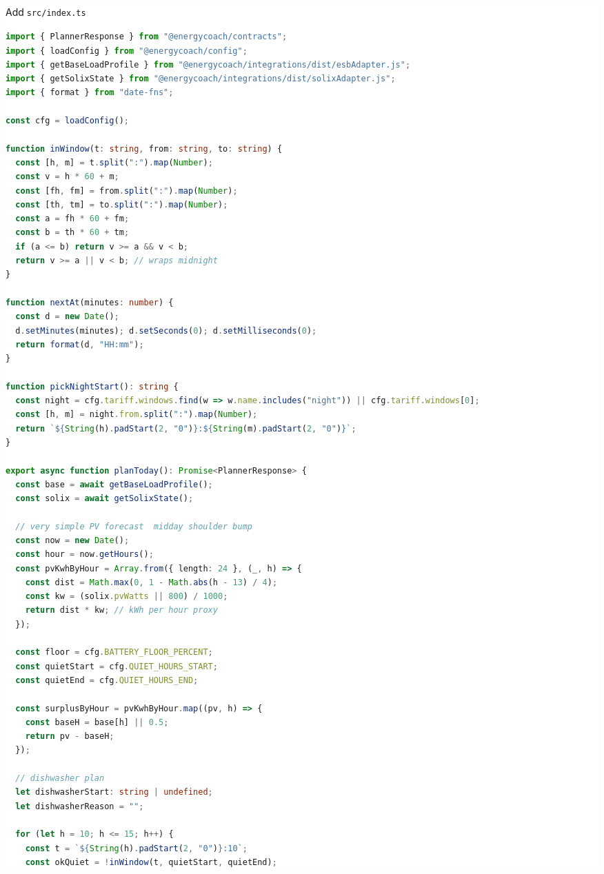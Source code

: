 Add `src/index.ts`

```ts
import { PlannerResponse } from "@energycoach/contracts";
import { loadConfig } from "@energycoach/config";
import { getBaseLoadProfile } from "@energycoach/integrations/dist/esbAdapter.js";
import { getSolixState } from "@energycoach/integrations/dist/solixAdapter.js";
import { format } from "date-fns";

const cfg = loadConfig();

function inWindow(t: string, from: string, to: string) {
  const [h, m] = t.split(":").map(Number);
  const v = h * 60 + m;
  const [fh, fm] = from.split(":").map(Number);
  const [th, tm] = to.split(":").map(Number);
  const a = fh * 60 + fm;
  const b = th * 60 + tm;
  if (a <= b) return v >= a && v < b;
  return v >= a || v < b; // wraps midnight
}

function nextAt(minutes: number) {
  const d = new Date();
  d.setMinutes(minutes); d.setSeconds(0); d.setMilliseconds(0);
  return format(d, "HH:mm");
}

function pickNightStart(): string {
  const night = cfg.tariff.windows.find(w => w.name.includes("night")) || cfg.tariff.windows[0];
  const [h, m] = night.from.split(":").map(Number);
  return `${String(h).padStart(2, "0")}:${String(m).padStart(2, "0")}`;
}

export async function planToday(): Promise<PlannerResponse> {
  const base = await getBaseLoadProfile();
  const solix = await getSolixState();

  // very simple PV forecast  midday shoulder bump
  const now = new Date();
  const hour = now.getHours();
  const pvKwhByHour = Array.from({ length: 24 }, (_, h) => {
    const dist = Math.max(0, 1 - Math.abs(h - 13) / 4);
    const kw = (solix.pvWatts || 800) / 1000;
    return dist * kw; // kWh per hour proxy
  });

  const floor = cfg.BATTERY_FLOOR_PERCENT;
  const quietStart = cfg.QUIET_HOURS_START;
  const quietEnd = cfg.QUIET_HOURS_END;

  const surplusByHour = pvKwhByHour.map((pv, h) => {
    const baseH = base[h] || 0.5;
    return pv - baseH;
  });

  // dishwasher plan
  let dishwasherStart: string | undefined;
  let dishwasherReason = "";

  for (let h = 10; h <= 15; h++) {
    const t = `${String(h).padStart(2, "0")}:10`;
    const okQuiet = !inWindow(t, quietStart, quietEnd);
```